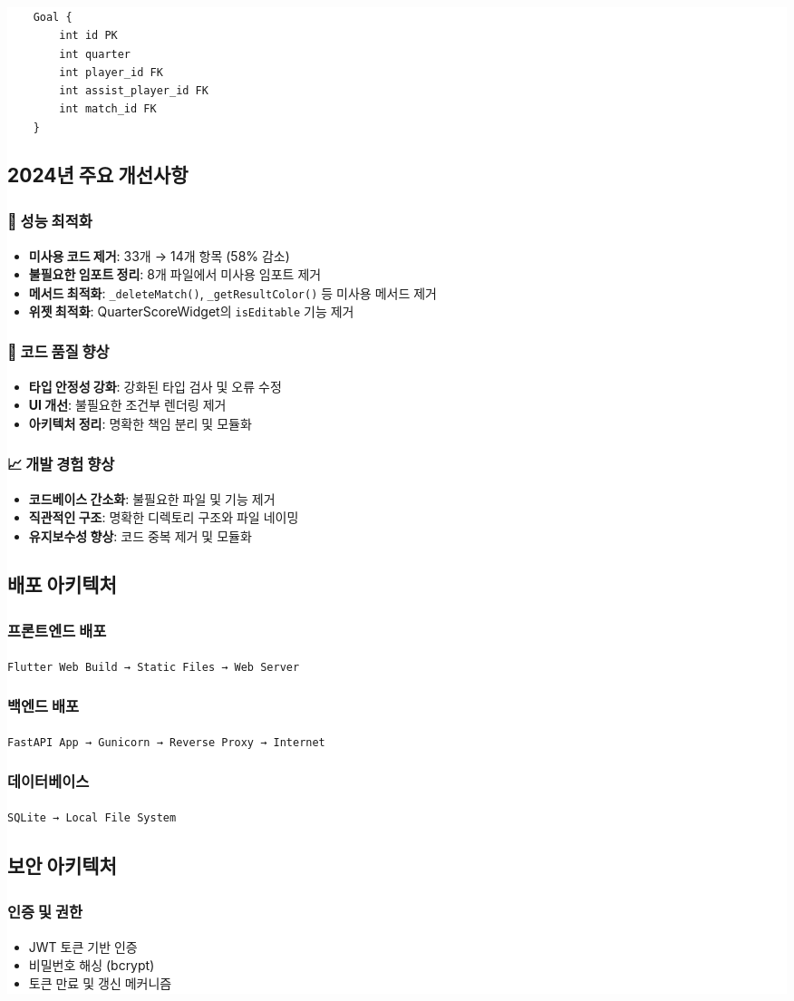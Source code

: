 ```mermaid
    Goal {
        int id PK
        int quarter
        int player_id FK
        int assist_player_id FK
        int match_id FK
    }
```

## 2024년 주요 개선사항

### 🚀 성능 최적화
- **미사용 코드 제거**: 33개 → 14개 항목 (58% 감소)
- **불필요한 임포트 정리**: 8개 파일에서 미사용 임포트 제거
- **메서드 최적화**: `_deleteMatch()`, `_getResultColor()` 등 미사용 메서드 제거
- **위젯 최적화**: QuarterScoreWidget의 `isEditable` 기능 제거

### 🔧 코드 품질 향상
- **타입 안정성 강화**: 강화된 타입 검사 및 오류 수정
- **UI 개선**: 불필요한 조건부 렌더링 제거
- **아키텍처 정리**: 명확한 책임 분리 및 모듈화

### 📈 개발 경험 향상
- **코드베이스 간소화**: 불필요한 파일 및 기능 제거
- **직관적인 구조**: 명확한 디렉토리 구조와 파일 네이밍
- **유지보수성 향상**: 코드 중복 제거 및 모듈화

## 배포 아키텍처

### 프론트엔드 배포
```
Flutter Web Build → Static Files → Web Server
```

### 백엔드 배포
```
FastAPI App → Gunicorn → Reverse Proxy → Internet
```

### 데이터베이스
```
SQLite → Local File System
```

## 보안 아키텍처

### 인증 및 권한
- JWT 토큰 기반 인증
- 비밀번호 해싱 (bcrypt)
- 토큰 만료 및 갱신 메커니즘
